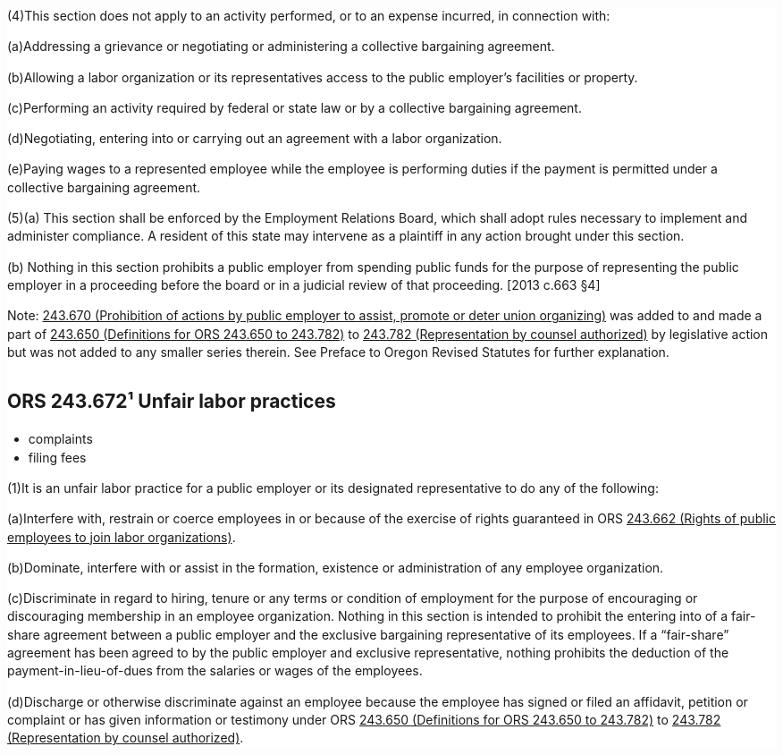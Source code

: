\(4\)This section does not apply to an activity performed, or to an expense incurred, in connection with:

\(a\)Addressing a grievance or negotiating or administering a collective bargaining agreement.

\(b\)Allowing a labor organization or its representatives access to the public employer’s facilities or property.

\(c\)Performing an activity required by federal or state law or by a collective bargaining agreement.

\(d\)Negotiating, entering into or carrying out an agreement with a labor organization.

\(e\)Paying wages to a represented employee while the employee is performing duties if the payment is permitted under a collective bargaining agreement.

\(5\)\(a\) This section shall be enforced by the Employment Relations Board, which shall adopt rules necessary to implement and administer compliance. A resident of this state may intervene as a plaintiff in any action brought under this section.

\(b\) Nothing in this section prohibits a public employer from spending public funds for the purpose of representing the public employer in a proceeding before the board or in a judicial review of that proceeding. \[2013 c.663 §4\]

Note: [243.670 \(Prohibition of actions by public employer to assist, promote or deter union organizing\)](https://www.oregonlaws.org/ors/243.670) was added to and made a part of [243.650 \(Definitions for ORS 243.650 to 243.782\)](https://www.oregonlaws.org/ors/243.650) to [243.782 \(Representation by counsel authorized\)](https://www.oregonlaws.org/ors/243.782) by legislative action but was not added to any smaller series therein. See Preface to Oregon Revised Statutes for further explanation.

## ORS 243.672¹ Unfair labor practices

* complaints
* filing fees

\(1\)It is an unfair labor practice for a public employer or its designated representative to do any of the following:

\(a\)Interfere with, restrain or coerce employees in or because of the exercise of rights guaranteed in ORS [243.662 \(Rights of public employees to join labor organizations\)](https://www.oregonlaws.org/ors/243.662).

\(b\)Dominate, interfere with or assist in the formation, existence or administration of any employee organization.

\(c\)Discriminate in regard to hiring, tenure or any terms or condition of employment for the purpose of encouraging or discouraging membership in an employee organization. Nothing in this section is intended to prohibit the entering into of a fair-share agreement between a public employer and the exclusive bargaining representative of its employees. If a “fair-share” agreement has been agreed to by the public employer and exclusive representative, nothing prohibits the deduction of the payment-in-lieu-of-dues from the salaries or wages of the employees.

\(d\)Discharge or otherwise discriminate against an employee because the employee has signed or filed an affidavit, petition or complaint or has given information or testimony under ORS [243.650 \(Definitions for ORS 243.650 to 243.782\)](https://www.oregonlaws.org/ors/243.650) to [243.782 \(Representation by counsel authorized\)](https://www.oregonlaws.org/ors/243.782).
